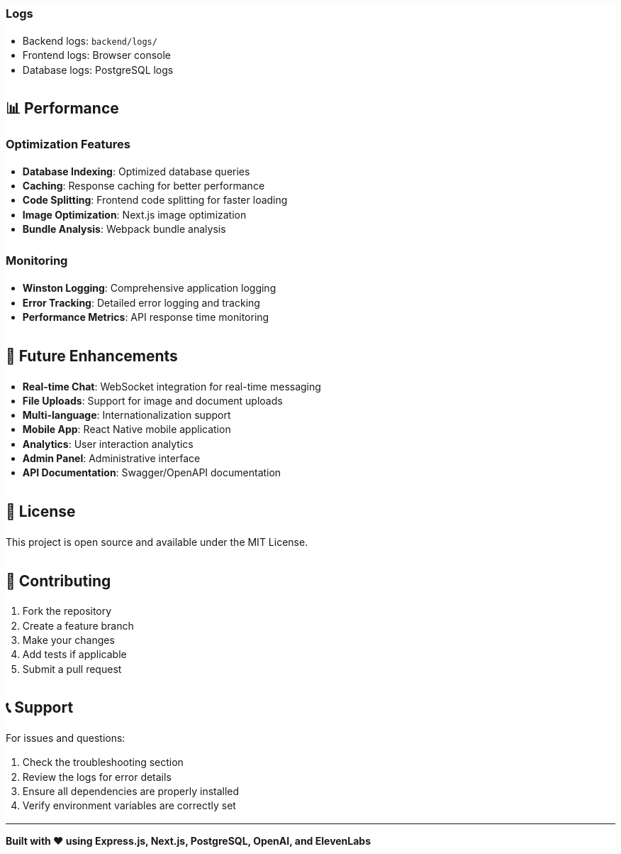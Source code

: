 ### Logs
- Backend logs: `backend/logs/`
- Frontend logs: Browser console
- Database logs: PostgreSQL logs

## 📊 Performance

### Optimization Features
- **Database Indexing**: Optimized database queries
- **Caching**: Response caching for better performance
- **Code Splitting**: Frontend code splitting for faster loading
- **Image Optimization**: Next.js image optimization
- **Bundle Analysis**: Webpack bundle analysis

### Monitoring
- **Winston Logging**: Comprehensive application logging
- **Error Tracking**: Detailed error logging and tracking
- **Performance Metrics**: API response time monitoring

## 🔮 Future Enhancements

- **Real-time Chat**: WebSocket integration for real-time messaging
- **File Uploads**: Support for image and document uploads
- **Multi-language**: Internationalization support
- **Mobile App**: React Native mobile application
- **Analytics**: User interaction analytics
- **Admin Panel**: Administrative interface
- **API Documentation**: Swagger/OpenAPI documentation

## 📄 License

This project is open source and available under the MIT License.

## 🤝 Contributing

1. Fork the repository
2. Create a feature branch
3. Make your changes
4. Add tests if applicable
5. Submit a pull request

## 📞 Support

For issues and questions:
1. Check the troubleshooting section
2. Review the logs for error details
3. Ensure all dependencies are properly installed
4. Verify environment variables are correctly set

---

**Built with ❤️ using Express.js, Next.js, PostgreSQL, OpenAI, and ElevenLabs**
